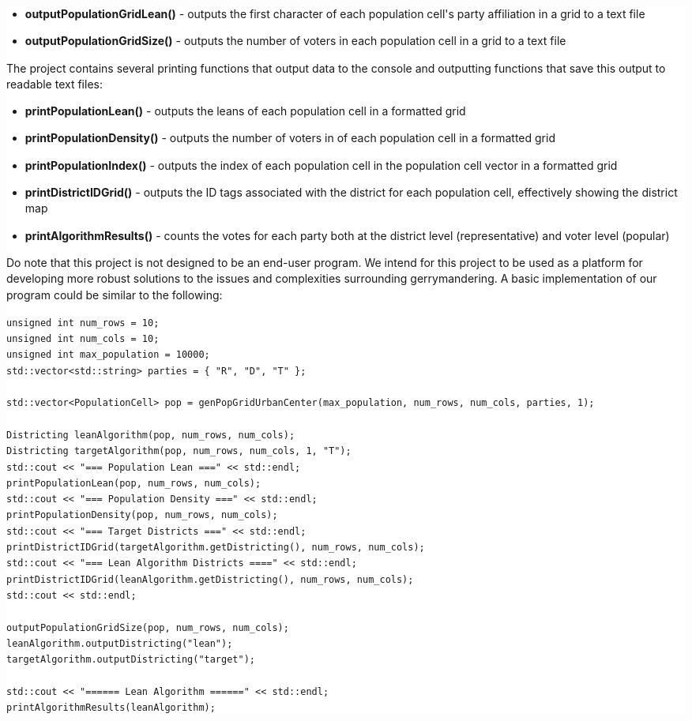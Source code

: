 -   **outputPopulationGridLean()** - outputs the first character of each
    population cell's party affiliation in a grid to a text file

-   **outputPopulationGridSize()** - outputs the number of voters in
    each population cell in a grid to a text file

The project contains several printing functions that output data to the
console and outputting functions that save this output to readable text
files:

-   **printPopulationLean()** - outputs the leans of each population
    cell in a formatted grid

-   **printPopulationDensity()** - outputs the number of voters in of
    each population cell in a formatted grid

-   **printPopulationIndex()** - outputs the index of each population
    cell in the population cell vector in a formatted grid

-   **printDistrictIDGrid()** - outputs the ID tags associated with the
    district for each population cell, effectively showing the district
    map

-   **printAlgorithmResults()** - counts the votes for each party both
    at the district level (representative) and voter level (popular)

Do note that this project is not designed to be an end-user program. We
intend for this project to be used as a platform for developing more
robust solutions to the issues and complexities surrounding
gerrymandering. A basic implementation of our program could be similar
to the following:

    unsigned int num_rows = 10;
    unsigned int num_cols = 10;
    unsigned int max_population = 10000;
    std::vector<std::string> parties = { "R", "D", "T" };

    std::vector<PopulationCell> pop = genPopGridUrbanCenter(max_population, num_rows, num_cols, parties, 1);

    Districting leanAlgorithm(pop, num_rows, num_cols);
    Districting targetAlgorithm(pop, num_rows, num_cols, 1, "T");
    std::cout << "=== Population Lean ===" << std::endl;
    printPopulationLean(pop, num_rows, num_cols);
    std::cout << "=== Population Density ===" << std::endl;
    printPopulationDensity(pop, num_rows, num_cols);
    std::cout << "=== Target Districts ===" << std::endl;
    printDistrictIDGrid(targetAlgorithm.getDistricting(), num_rows, num_cols);
    std::cout << "=== Lean Algorithm Districts ====" << std::endl;
    printDistrictIDGrid(leanAlgorithm.getDistricting(), num_rows, num_cols);
    std::cout << std::endl;

    outputPopulationGridSize(pop, num_rows, num_cols);
    leanAlgorithm.outputDistricting("lean");
    targetAlgorithm.outputDistricting("target");

    std::cout << "====== Lean Algorithm ======" << std::endl;
    printAlgorithmResults(leanAlgorithm);
